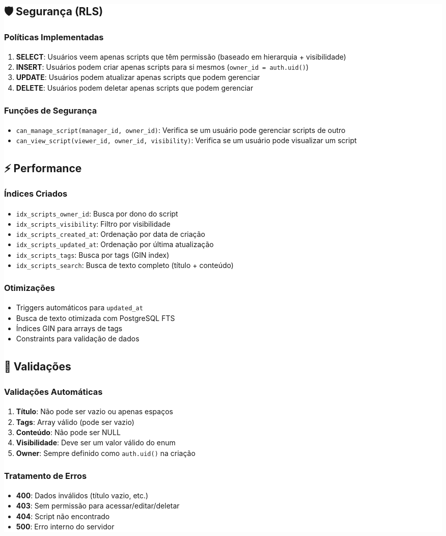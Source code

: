 ## 🛡️ Segurança (RLS)

### Políticas Implementadas

1. **SELECT**: Usuários veem apenas scripts que têm permissão (baseado em hierarquia + visibilidade)
2. **INSERT**: Usuários podem criar apenas scripts para si mesmos (`owner_id = auth.uid()`)
3. **UPDATE**: Usuários podem atualizar apenas scripts que podem gerenciar
4. **DELETE**: Usuários podem deletar apenas scripts que podem gerenciar

### Funções de Segurança

- `can_manage_script(manager_id, owner_id)`: Verifica se um usuário pode gerenciar scripts de outro
- `can_view_script(viewer_id, owner_id, visibility)`: Verifica se um usuário pode visualizar um script

## ⚡ Performance

### Índices Criados

- `idx_scripts_owner_id`: Busca por dono do script
- `idx_scripts_visibility`: Filtro por visibilidade
- `idx_scripts_created_at`: Ordenação por data de criação
- `idx_scripts_updated_at`: Ordenação por última atualização
- `idx_scripts_tags`: Busca por tags (GIN index)
- `idx_scripts_search`: Busca de texto completo (título + conteúdo)

### Otimizações

- Triggers automáticos para `updated_at`
- Busca de texto otimizada com PostgreSQL FTS
- Índices GIN para arrays de tags
- Constraints para validação de dados

## 🔧 Validações

### Validações Automáticas

1. **Título**: Não pode ser vazio ou apenas espaços
2. **Tags**: Array válido (pode ser vazio)
3. **Conteúdo**: Não pode ser NULL
4. **Visibilidade**: Deve ser um valor válido do enum
5. **Owner**: Sempre definido como `auth.uid()` na criação

### Tratamento de Erros

- **400**: Dados inválidos (título vazio, etc.)
- **403**: Sem permissão para acessar/editar/deletar
- **404**: Script não encontrado
- **500**: Erro interno do servidor

